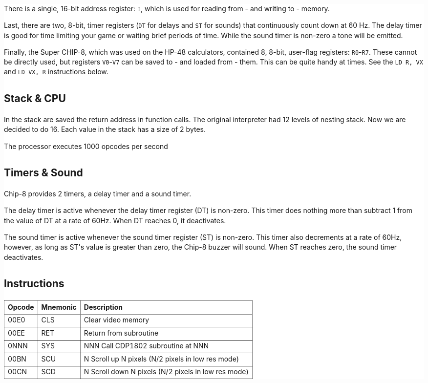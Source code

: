 There is a single, 16-bit address register: `I`, which is used for reading from - and writing to - memory.

Last, there are two, 8-bit, timer registers (`DT` for delays and `ST` for sounds) that continuously count down at 60 Hz. The delay timer is good for time limiting your game or waiting brief periods of time. While the sound timer is non-zero a tone will be emitted.

Finally, the Super CHIP-8, which was used on the HP-48 calculators, contained 8, 8-bit, user-flag registers: `R0`-`R7`. These cannot be directly used, but registers `V0`-`V7` can be saved to - and loaded from - them. This can be quite handy at times. See the `LD R, VX` and `LD VX, R` instructions below.

## Stack & CPU
In the stack are saved the return address in function calls. The original interpreter had 12 levels of nesting stack. Now we are decided to do 16. Each value in the stack has a size of 2 bytes.

The processor executes 1000 opcodes per second

## Timers & Sound
Chip-8 provides 2 timers, a delay timer and a sound timer.

The delay timer is active whenever the delay timer register (DT) is non-zero. This timer does nothing more than subtract 1 from the value of DT at a rate of 60Hz. When DT reaches 0, it deactivates.

The sound timer is active whenever the sound timer register (ST) is non-zero. This timer also decrements at a rate of 60Hz, however, as long as ST's value is greater than zero, the Chip-8 buzzer will sound. When ST reaches zero, the sound timer deactivates.

## Instructions
<table border=1 frame=void rules=all>
<thead>
<tr>
<th align="left">Opcode</th>
<th align="left">Mnemonic</th>
<th align="left">Description</th>
</tr>
</thead>
<tbody>
<tr>
<td align="left">00E0</td>
<td align="left">CLS</td>
<td align="left">Clear video memory</td>
</tr>
<tr>
<td align="left">00EE</td>
<td align="left">RET</td>
<td align="left">Return from subroutine</td>
</tr>
<tr>
<td align="left">0NNN</td>
<td align="left">SYS</td>
<td align="left">NNN	Call CDP1802 subroutine at NNN</td>
</tr>
<tr>
<td align="left">00BN</td>
<td align="left">SCU</td>
<td align="left">N	Scroll up N pixels (N/2 pixels in low res mode)</td>
</tr>
<tr>
<td align="left">00CN</td>
<td align="left">SCD</td>
<td align="left">N	Scroll down N pixels (N/2 pixels in low res mode)</td>
</tr>
<tr>
